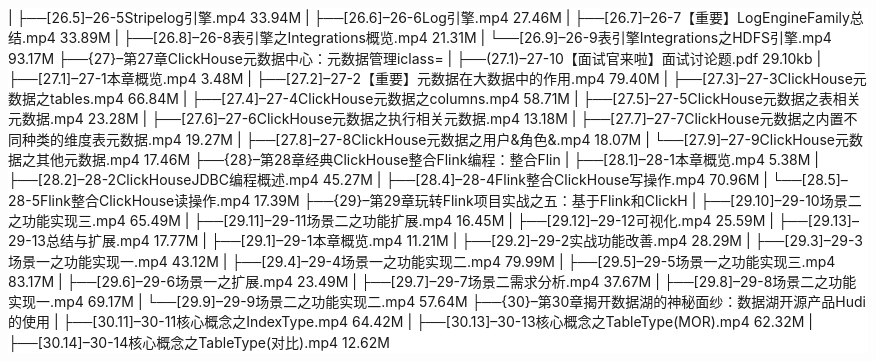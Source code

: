 | ├──[26.5]–26-5Stripelog引擎.mp4 33.94M
| ├──[26.6]–26-6Log引擎.mp4 27.46M
| ├──[26.7]–26-7【重要】LogEngineFamily总结.mp4 33.89M
| ├──[26.8]–26-8表引擎之Integrations概览.mp4 21.31M
| └──[26.9]–26-9表引擎Integrations之HDFS引擎.mp4 93.17M
├──{27}–第27章ClickHouse元数据中心：元数据管理iclass=
| ├──(27.1)–27-10【面试官来啦】面试讨论题.pdf 29.10kb
| ├──[27.1]–27-1本章概览.mp4 3.48M
| ├──[27.2]–27-2【重要】元数据在大数据中的作用.mp4 79.40M
| ├──[27.3]–27-3ClickHouse元数据之tables.mp4 66.84M
| ├──[27.4]–27-4ClickHouse元数据之columns.mp4 58.71M
| ├──[27.5]–27-5ClickHouse元数据之表相关元数据.mp4 23.28M
| ├──[27.6]–27-6ClickHouse元数据之执行相关元数据.mp4 13.18M
| ├──[27.7]–27-7ClickHouse元数据之内置不同种类的维度表元数据.mp4 19.27M
| ├──[27.8]–27-8ClickHouse元数据之用户&角色&.mp4 18.07M
| └──[27.9]–27-9ClickHouse元数据之其他元数据.mp4 17.46M
├──{28}–第28章经典ClickHouse整合Flink编程：整合Flin
| ├──[28.1]–28-1本章概览.mp4 5.38M
| ├──[28.2]–28-2ClickHouseJDBC编程概述.mp4 45.27M
| ├──[28.4]–28-4Flink整合ClickHouse写操作.mp4 70.96M
| └──[28.5]–28-5Flink整合ClickHouse读操作.mp4 17.39M
├──{29}–第29章玩转Flink项目实战之五：基于Flink和ClickH
| ├──[29.10]–29-10场景二之功能实现三.mp4 65.49M
| ├──[29.11]–29-11场景二之功能扩展.mp4 16.45M
| ├──[29.12]–29-12可视化.mp4 25.59M
| ├──[29.13]–29-13总结与扩展.mp4 17.77M
| ├──[29.1]–29-1本章概览.mp4 11.21M
| ├──[29.2]–29-2实战功能改善.mp4 28.29M
| ├──[29.3]–29-3场景一之功能实现一.mp4 43.12M
| ├──[29.4]–29-4场景一之功能实现二.mp4 79.99M
| ├──[29.5]–29-5场景一之功能实现三.mp4 83.17M
| ├──[29.6]–29-6场景一之扩展.mp4 23.49M
| ├──[29.7]–29-7场景二需求分析.mp4 37.67M
| ├──[29.8]–29-8场景二之功能实现一.mp4 69.17M
| └──[29.9]–29-9场景二之功能实现二.mp4 57.64M
├──{30}–第30章揭开数据湖的神秘面纱：数据湖开源产品Hudi的使用
| ├──[30.11]–30-11核心概念之IndexType.mp4 64.42M
| ├──[30.13]–30-13核心概念之TableType(MOR).mp4 62.32M
| ├──[30.14]–30-14核心概念之TableType(对比).mp4 12.62M